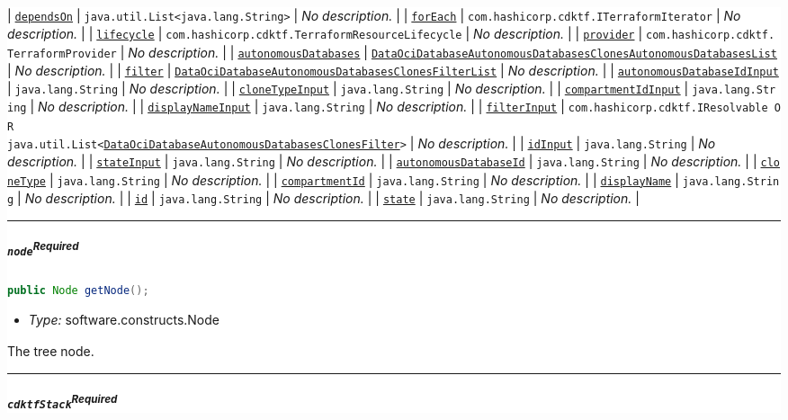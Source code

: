 | <code><a href="#rhizo-co-terraform-provider-oci.dataOciDatabaseAutonomousDatabasesClones.DataOciDatabaseAutonomousDatabasesClones.property.dependsOn">dependsOn</a></code> | <code>java.util.List<java.lang.String></code> | *No description.* |
| <code><a href="#rhizo-co-terraform-provider-oci.dataOciDatabaseAutonomousDatabasesClones.DataOciDatabaseAutonomousDatabasesClones.property.forEach">forEach</a></code> | <code>com.hashicorp.cdktf.ITerraformIterator</code> | *No description.* |
| <code><a href="#rhizo-co-terraform-provider-oci.dataOciDatabaseAutonomousDatabasesClones.DataOciDatabaseAutonomousDatabasesClones.property.lifecycle">lifecycle</a></code> | <code>com.hashicorp.cdktf.TerraformResourceLifecycle</code> | *No description.* |
| <code><a href="#rhizo-co-terraform-provider-oci.dataOciDatabaseAutonomousDatabasesClones.DataOciDatabaseAutonomousDatabasesClones.property.provider">provider</a></code> | <code>com.hashicorp.cdktf.TerraformProvider</code> | *No description.* |
| <code><a href="#rhizo-co-terraform-provider-oci.dataOciDatabaseAutonomousDatabasesClones.DataOciDatabaseAutonomousDatabasesClones.property.autonomousDatabases">autonomousDatabases</a></code> | <code><a href="#rhizo-co-terraform-provider-oci.dataOciDatabaseAutonomousDatabasesClones.DataOciDatabaseAutonomousDatabasesClonesAutonomousDatabasesList">DataOciDatabaseAutonomousDatabasesClonesAutonomousDatabasesList</a></code> | *No description.* |
| <code><a href="#rhizo-co-terraform-provider-oci.dataOciDatabaseAutonomousDatabasesClones.DataOciDatabaseAutonomousDatabasesClones.property.filter">filter</a></code> | <code><a href="#rhizo-co-terraform-provider-oci.dataOciDatabaseAutonomousDatabasesClones.DataOciDatabaseAutonomousDatabasesClonesFilterList">DataOciDatabaseAutonomousDatabasesClonesFilterList</a></code> | *No description.* |
| <code><a href="#rhizo-co-terraform-provider-oci.dataOciDatabaseAutonomousDatabasesClones.DataOciDatabaseAutonomousDatabasesClones.property.autonomousDatabaseIdInput">autonomousDatabaseIdInput</a></code> | <code>java.lang.String</code> | *No description.* |
| <code><a href="#rhizo-co-terraform-provider-oci.dataOciDatabaseAutonomousDatabasesClones.DataOciDatabaseAutonomousDatabasesClones.property.cloneTypeInput">cloneTypeInput</a></code> | <code>java.lang.String</code> | *No description.* |
| <code><a href="#rhizo-co-terraform-provider-oci.dataOciDatabaseAutonomousDatabasesClones.DataOciDatabaseAutonomousDatabasesClones.property.compartmentIdInput">compartmentIdInput</a></code> | <code>java.lang.String</code> | *No description.* |
| <code><a href="#rhizo-co-terraform-provider-oci.dataOciDatabaseAutonomousDatabasesClones.DataOciDatabaseAutonomousDatabasesClones.property.displayNameInput">displayNameInput</a></code> | <code>java.lang.String</code> | *No description.* |
| <code><a href="#rhizo-co-terraform-provider-oci.dataOciDatabaseAutonomousDatabasesClones.DataOciDatabaseAutonomousDatabasesClones.property.filterInput">filterInput</a></code> | <code>com.hashicorp.cdktf.IResolvable OR java.util.List<<a href="#rhizo-co-terraform-provider-oci.dataOciDatabaseAutonomousDatabasesClones.DataOciDatabaseAutonomousDatabasesClonesFilter">DataOciDatabaseAutonomousDatabasesClonesFilter</a>></code> | *No description.* |
| <code><a href="#rhizo-co-terraform-provider-oci.dataOciDatabaseAutonomousDatabasesClones.DataOciDatabaseAutonomousDatabasesClones.property.idInput">idInput</a></code> | <code>java.lang.String</code> | *No description.* |
| <code><a href="#rhizo-co-terraform-provider-oci.dataOciDatabaseAutonomousDatabasesClones.DataOciDatabaseAutonomousDatabasesClones.property.stateInput">stateInput</a></code> | <code>java.lang.String</code> | *No description.* |
| <code><a href="#rhizo-co-terraform-provider-oci.dataOciDatabaseAutonomousDatabasesClones.DataOciDatabaseAutonomousDatabasesClones.property.autonomousDatabaseId">autonomousDatabaseId</a></code> | <code>java.lang.String</code> | *No description.* |
| <code><a href="#rhizo-co-terraform-provider-oci.dataOciDatabaseAutonomousDatabasesClones.DataOciDatabaseAutonomousDatabasesClones.property.cloneType">cloneType</a></code> | <code>java.lang.String</code> | *No description.* |
| <code><a href="#rhizo-co-terraform-provider-oci.dataOciDatabaseAutonomousDatabasesClones.DataOciDatabaseAutonomousDatabasesClones.property.compartmentId">compartmentId</a></code> | <code>java.lang.String</code> | *No description.* |
| <code><a href="#rhizo-co-terraform-provider-oci.dataOciDatabaseAutonomousDatabasesClones.DataOciDatabaseAutonomousDatabasesClones.property.displayName">displayName</a></code> | <code>java.lang.String</code> | *No description.* |
| <code><a href="#rhizo-co-terraform-provider-oci.dataOciDatabaseAutonomousDatabasesClones.DataOciDatabaseAutonomousDatabasesClones.property.id">id</a></code> | <code>java.lang.String</code> | *No description.* |
| <code><a href="#rhizo-co-terraform-provider-oci.dataOciDatabaseAutonomousDatabasesClones.DataOciDatabaseAutonomousDatabasesClones.property.state">state</a></code> | <code>java.lang.String</code> | *No description.* |

---

##### `node`<sup>Required</sup> <a name="node" id="rhizo-co-terraform-provider-oci.dataOciDatabaseAutonomousDatabasesClones.DataOciDatabaseAutonomousDatabasesClones.property.node"></a>

```java
public Node getNode();
```

- *Type:* software.constructs.Node

The tree node.

---

##### `cdktfStack`<sup>Required</sup> <a name="cdktfStack" id="rhizo-co-terraform-provider-oci.dataOciDatabaseAutonomousDatabasesClones.DataOciDatabaseAutonomousDatabasesClones.property.cdktfStack"></a>
